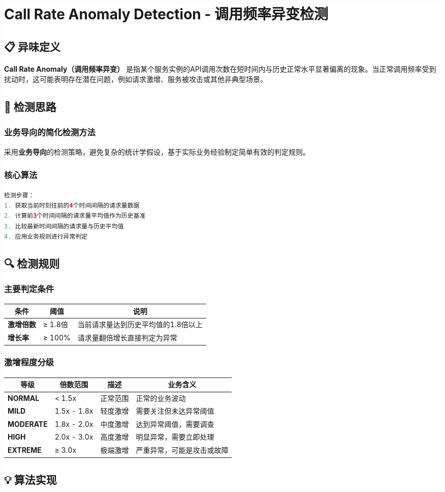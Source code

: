 # Call Rate Anomaly Detection - 调用频率异变检测

## 📋 异味定义

**Call Rate Anomaly（调用频率异变）** 是指某个服务实例的API调用次数在短时间内与历史正常水平显著偏离的现象。当正常调用频率受到扰动时，这可能表明存在潜在问题，例如请求激增、服务被攻击或其他非典型场景。

## 🎯 检测思路

### 业务导向的简化检测方法

采用**业务导向**的检测策略，避免复杂的统计学假设，基于实际业务经验制定简单有效的判定规则。

### 核心算法

```java
检测步骤：
1. 获取当前时刻往前的4个时间间隔的请求量数据
2. 计算前3个时间间隔的请求量平均值作为历史基准
3. 比较最新时间间隔的请求量与历史平均值
4. 应用业务规则进行异常判定
```

## 🔍 检测规则

### 主要判定条件

| 条件 | 阈值 | 说明 |
|------|------|------|
| **激增倍数** | ≥ 1.8倍 | 当前请求量达到历史平均值的1.8倍以上 |
| **增长率** | ≥ 100% | 请求量翻倍增长直接判定为异常 |

### 激增程度分级

| 等级 | 倍数范围 | 描述 | 业务含义 |
|------|----------|------|----------|
| **NORMAL** | < 1.5x | 正常范围 | 正常的业务波动 |
| **MILD** | 1.5x - 1.8x | 轻度激增 | 需要关注但未达异常阈值 |
| **MODERATE** | 1.8x - 2.0x | 中度激增 | 达到异常阈值，需要调查 |
| **HIGH** | 2.0x - 3.0x | 高度激增 | 明显异常，需要立即处理 |
| **EXTREME** | ≥ 3.0x | 极端激增 | 严重异常，可能是攻击或故障 |

## 💡 算法实现
